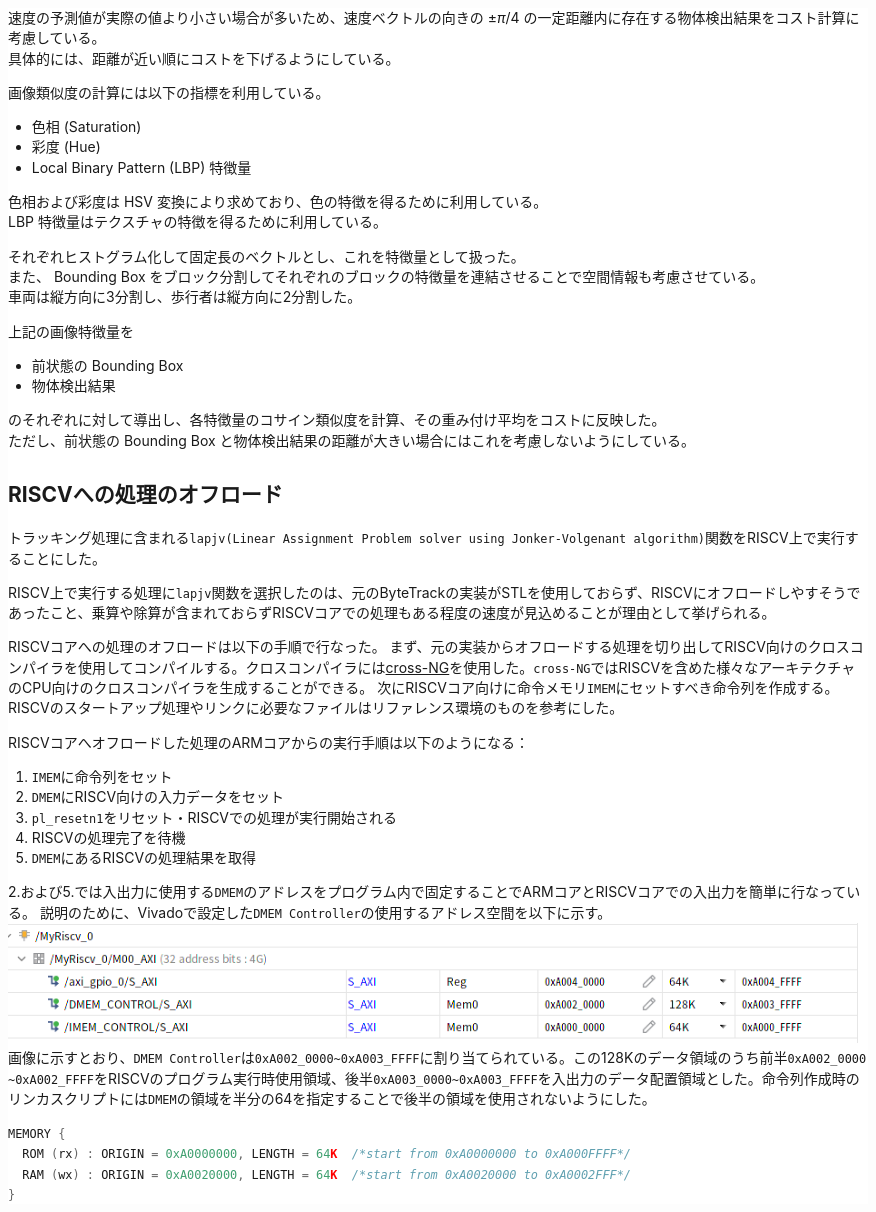 速度の予測値が実際の値より小さい場合が多いため、速度ベクトルの向きの $\pm \pi / 4$ の一定距離内に存在する物体検出結果をコスト計算に考慮している。  
具体的には、距離が近い順にコストを下げるようにしている。

画像類似度の計算には以下の指標を利用している。

- 色相 (Saturation)
- 彩度 (Hue)
- Local Binary Pattern (LBP) 特徴量

色相および彩度は HSV 変換により求めており、色の特徴を得るために利用している。  
LBP 特徴量はテクスチャの特徴を得るために利用している。

それぞれヒストグラム化して固定長のベクトルとし、これを特徴量として扱った。  
また、 Bounding Box をブロック分割してそれぞれのブロックの特徴量を連結させることで空間情報も考慮させている。  
車両は縦方向に3分割し、歩行者は縦方向に2分割した。

上記の画像特徴量を

- 前状態の Bounding Box
- 物体検出結果

のそれぞれに対して導出し、各特徴量のコサイン類似度を計算、その重み付け平均をコストに反映した。  
ただし、前状態の Bounding Box と物体検出結果の距離が大きい場合にはこれを考慮しないようにしている。

## RISCVへの処理のオフロード
トラッキング処理に含まれる`lapjv(Linear Assignment Problem solver using Jonker-Volgenant algorithm)`関数をRISCV上で実行することにした。

RISCV上で実行する処理に`lapjv`関数を選択したのは、元のByteTrackの実装がSTLを使用しておらず、RISCVにオフロードしやすそうであったこと、乗算や除算が含まれておらずRISCVコアでの処理もある程度の速度が見込めることが理由として挙げられる。

RISCVコアへの処理のオフロードは以下の手順で行なった。
まず、元の実装からオフロードする処理を切り出してRISCV向けのクロスコンパイラを使用してコンパイルする。クロスコンパイラには[cross-NG](https://crosstool-ng.github.io/)を使用した。`cross-NG`ではRISCVを含めた様々なアーキテクチャのCPU向けのクロスコンパイラを生成することができる。
次にRISCVコア向けに命令メモリ`IMEM`にセットすべき命令列を作成する。RISCVのスタートアップ処理やリンクに必要なファイルはリファレンス環境のものを参考にした。

RISCVコアへオフロードした処理のARMコアからの実行手順は以下のようになる：
1. `IMEM`に命令列をセット
2. `DMEM`にRISCV向けの入力データをセット
3. `pl_resetn1`をリセット・RISCVでの処理が実行開始される
4. RISCVの処理完了を待機
5. `DMEM`にあるRISCVの処理結果を取得

2.および5.では入出力に使用する`DMEM`のアドレスをプログラム内で固定することでARMコアとRISCVコアでの入出力を簡単に行なっている。
説明のために、Vivadoで設定した`DMEM Controller`の使用するアドレス空間を以下に示す。
![](./img/dmem_address.png)
画像に示すとおり、`DMEM Controller`は`0xA002_0000~0xA003_FFFF`に割り当てられている。この128Kのデータ領域のうち前半`0xA002_0000~0xA002_FFFF`をRISCVのプログラム実行時使用領域、後半`0xA003_0000~0xA003_FFFF`を入出力のデータ配置領域とした。命令列作成時のリンカスクリプトには`DMEM`の領域を半分の64を指定することで後半の領域を使用されないようにした。
```c
MEMORY {
  ROM (rx) : ORIGIN = 0xA0000000, LENGTH = 64K  /*start from 0xA0000000 to 0xA000FFFF*/
  RAM (wx) : ORIGIN = 0xA0020000, LENGTH = 64K  /*start from 0xA0020000 to 0xA0002FFF*/
}
```
